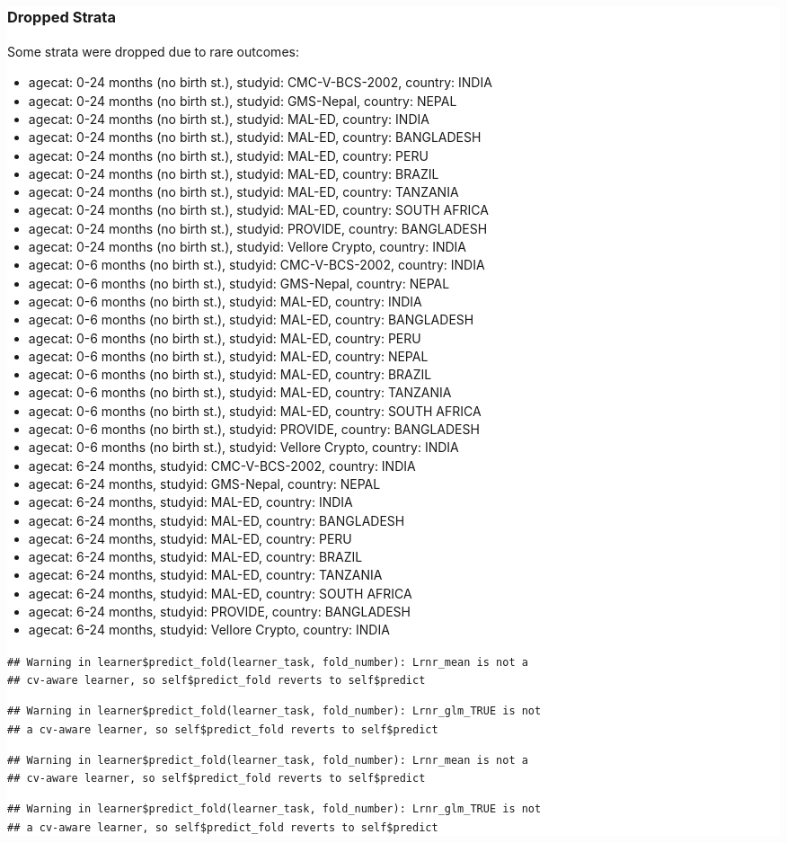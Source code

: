 ### Dropped Strata

Some strata were dropped due to rare outcomes:

* agecat: 0-24 months (no birth st.), studyid: CMC-V-BCS-2002, country: INDIA
* agecat: 0-24 months (no birth st.), studyid: GMS-Nepal, country: NEPAL
* agecat: 0-24 months (no birth st.), studyid: MAL-ED, country: INDIA
* agecat: 0-24 months (no birth st.), studyid: MAL-ED, country: BANGLADESH
* agecat: 0-24 months (no birth st.), studyid: MAL-ED, country: PERU
* agecat: 0-24 months (no birth st.), studyid: MAL-ED, country: BRAZIL
* agecat: 0-24 months (no birth st.), studyid: MAL-ED, country: TANZANIA
* agecat: 0-24 months (no birth st.), studyid: MAL-ED, country: SOUTH AFRICA
* agecat: 0-24 months (no birth st.), studyid: PROVIDE, country: BANGLADESH
* agecat: 0-24 months (no birth st.), studyid: Vellore Crypto, country: INDIA
* agecat: 0-6 months (no birth st.), studyid: CMC-V-BCS-2002, country: INDIA
* agecat: 0-6 months (no birth st.), studyid: GMS-Nepal, country: NEPAL
* agecat: 0-6 months (no birth st.), studyid: MAL-ED, country: INDIA
* agecat: 0-6 months (no birth st.), studyid: MAL-ED, country: BANGLADESH
* agecat: 0-6 months (no birth st.), studyid: MAL-ED, country: PERU
* agecat: 0-6 months (no birth st.), studyid: MAL-ED, country: NEPAL
* agecat: 0-6 months (no birth st.), studyid: MAL-ED, country: BRAZIL
* agecat: 0-6 months (no birth st.), studyid: MAL-ED, country: TANZANIA
* agecat: 0-6 months (no birth st.), studyid: MAL-ED, country: SOUTH AFRICA
* agecat: 0-6 months (no birth st.), studyid: PROVIDE, country: BANGLADESH
* agecat: 0-6 months (no birth st.), studyid: Vellore Crypto, country: INDIA
* agecat: 6-24 months, studyid: CMC-V-BCS-2002, country: INDIA
* agecat: 6-24 months, studyid: GMS-Nepal, country: NEPAL
* agecat: 6-24 months, studyid: MAL-ED, country: INDIA
* agecat: 6-24 months, studyid: MAL-ED, country: BANGLADESH
* agecat: 6-24 months, studyid: MAL-ED, country: PERU
* agecat: 6-24 months, studyid: MAL-ED, country: BRAZIL
* agecat: 6-24 months, studyid: MAL-ED, country: TANZANIA
* agecat: 6-24 months, studyid: MAL-ED, country: SOUTH AFRICA
* agecat: 6-24 months, studyid: PROVIDE, country: BANGLADESH
* agecat: 6-24 months, studyid: Vellore Crypto, country: INDIA





```
## Warning in learner$predict_fold(learner_task, fold_number): Lrnr_mean is not a
## cv-aware learner, so self$predict_fold reverts to self$predict
```

```
## Warning in learner$predict_fold(learner_task, fold_number): Lrnr_glm_TRUE is not
## a cv-aware learner, so self$predict_fold reverts to self$predict
```

```
## Warning in learner$predict_fold(learner_task, fold_number): Lrnr_mean is not a
## cv-aware learner, so self$predict_fold reverts to self$predict
```

```
## Warning in learner$predict_fold(learner_task, fold_number): Lrnr_glm_TRUE is not
## a cv-aware learner, so self$predict_fold reverts to self$predict
```
